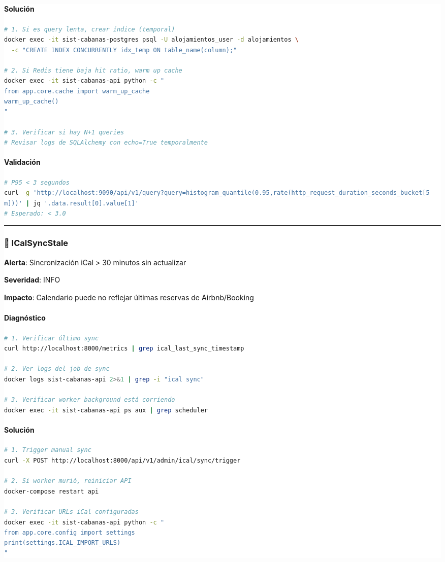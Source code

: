 #### Solución

```bash
# 1. Si es query lenta, crear índice (temporal)
docker exec -it sist-cabanas-postgres psql -U alojamientos_user -d alojamientos \
  -c "CREATE INDEX CONCURRENTLY idx_temp ON table_name(column);"

# 2. Si Redis tiene baja hit ratio, warm up cache
docker exec -it sist-cabanas-api python -c "
from app.core.cache import warm_up_cache
warm_up_cache()
"

# 3. Verificar si hay N+1 queries
# Revisar logs de SQLAlchemy con echo=True temporalmente
```

#### Validación

```bash
# P95 < 3 segundos
curl -g 'http://localhost:9090/api/v1/query?query=histogram_quantile(0.95,rate(http_request_duration_seconds_bucket[5m]))' | jq '.data.result[0].value[1]'
# Esperado: < 3.0
```

---

### 🔵 ICalSyncStale

**Alerta**: Sincronización iCal > 30 minutos sin actualizar

**Severidad**: INFO

**Impacto**: Calendario puede no reflejar últimas reservas de Airbnb/Booking

#### Diagnóstico

```bash
# 1. Verificar último sync
curl http://localhost:8000/metrics | grep ical_last_sync_timestamp

# 2. Ver logs del job de sync
docker logs sist-cabanas-api 2>&1 | grep -i "ical sync"

# 3. Verificar worker background está corriendo
docker exec -it sist-cabanas-api ps aux | grep scheduler
```

#### Solución

```bash
# 1. Trigger manual sync
curl -X POST http://localhost:8000/api/v1/admin/ical/sync/trigger

# 2. Si worker murió, reiniciar API
docker-compose restart api

# 3. Verificar URLs iCal configuradas
docker exec -it sist-cabanas-api python -c "
from app.core.config import settings
print(settings.ICAL_IMPORT_URLS)
"
```
